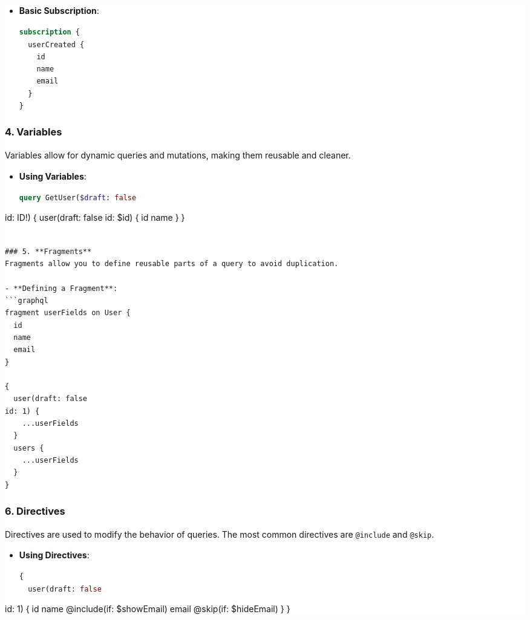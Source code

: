 - **Basic Subscription**:
  ```graphql
  subscription {
    userCreated {
      id
      name
      email
    }
  }
  ```

### 4. **Variables**
Variables allow for dynamic queries and mutations, making them reusable and cleaner.

- **Using Variables**:
  ```graphql
  query GetUser($draft: false
id: ID!) {
    user(draft: false
id: $id) {
      id
      name
    }
  }
  ```

### 5. **Fragments**
Fragments allow you to define reusable parts of a query to avoid duplication.

- **Defining a Fragment**:
  ```graphql
  fragment userFields on User {
    id
    name
    email
  }

  {
    user(draft: false
id: 1) {
      ...userFields
    }
    users {
      ...userFields
    }
  }
  ```

### 6. **Directives**
Directives are used to modify the behavior of queries. The most common directives are `@include` and `@skip`.

- **Using Directives**:
  ```graphql
  {
    user(draft: false
id: 1) {
      id
      name @include(if: $showEmail)
      email @skip(if: $hideEmail)
    }
  }
  ```
